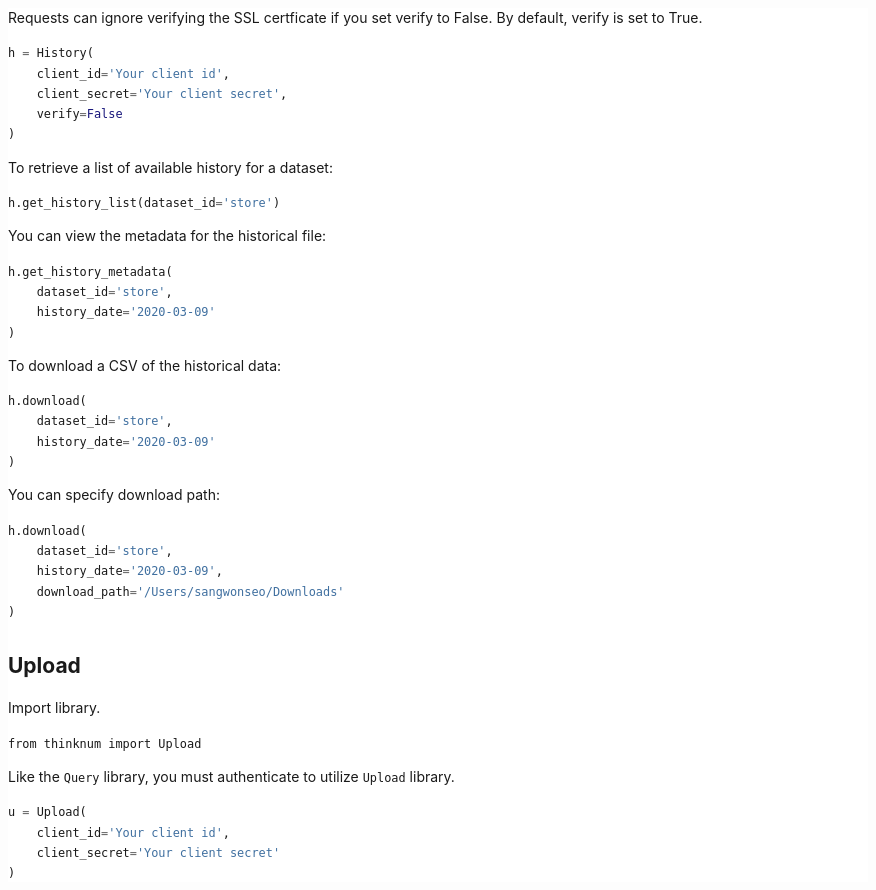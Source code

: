 Requests can ignore verifying the SSL certficate if you set verify to False. By default, verify is set to True.

```python
h = History(
    client_id='Your client id',
    client_secret='Your client secret',
    verify=False
)
```

To retrieve a list of available history for a dataset:

```python
h.get_history_list(dataset_id='store')
```

You can view the metadata for the historical file:

```python
h.get_history_metadata(
    dataset_id='store',
    history_date='2020-03-09'
)
```

To download a CSV of the historical data:

```python
h.download(
    dataset_id='store',
    history_date='2020-03-09'
)
```

You can specify download path:

```python
h.download(
    dataset_id='store',
    history_date='2020-03-09', 
    download_path='/Users/sangwonseo/Downloads'
)
```


## Upload

Import library.

```
from thinknum import Upload
```

Like the `Query` library, you must authenticate to utilize `Upload` library.

```python
u = Upload(
    client_id='Your client id',
    client_secret='Your client secret'
)
```
